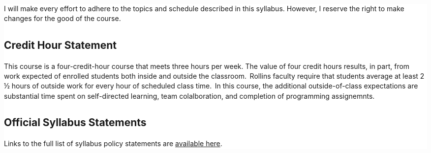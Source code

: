 I will make every effort to adhere to the topics and schedule described in this syllabus. However, I reserve the right to make changes for the good of the course.

## Credit Hour Statement

This course is a four-credit-hour course that meets three hours per week. The value of four credit hours results, in part, from work expected of enrolled students both inside and outside the classroom.  Rollins faculty require that students average at least 2 ½ hours of outside work for every hour of scheduled class time.  In this course, the additional outside-of-class expectations are substantial time spent on self-directed learning, team colalboration, and completion of programming assignemnts.

## Official Syllabus Statements

Links to the full list of syllabus policy statements are [available here](https://rpublic.rollins.edu/sites/ASCPS/SitePages/Syllabi%20Statements.aspx).

